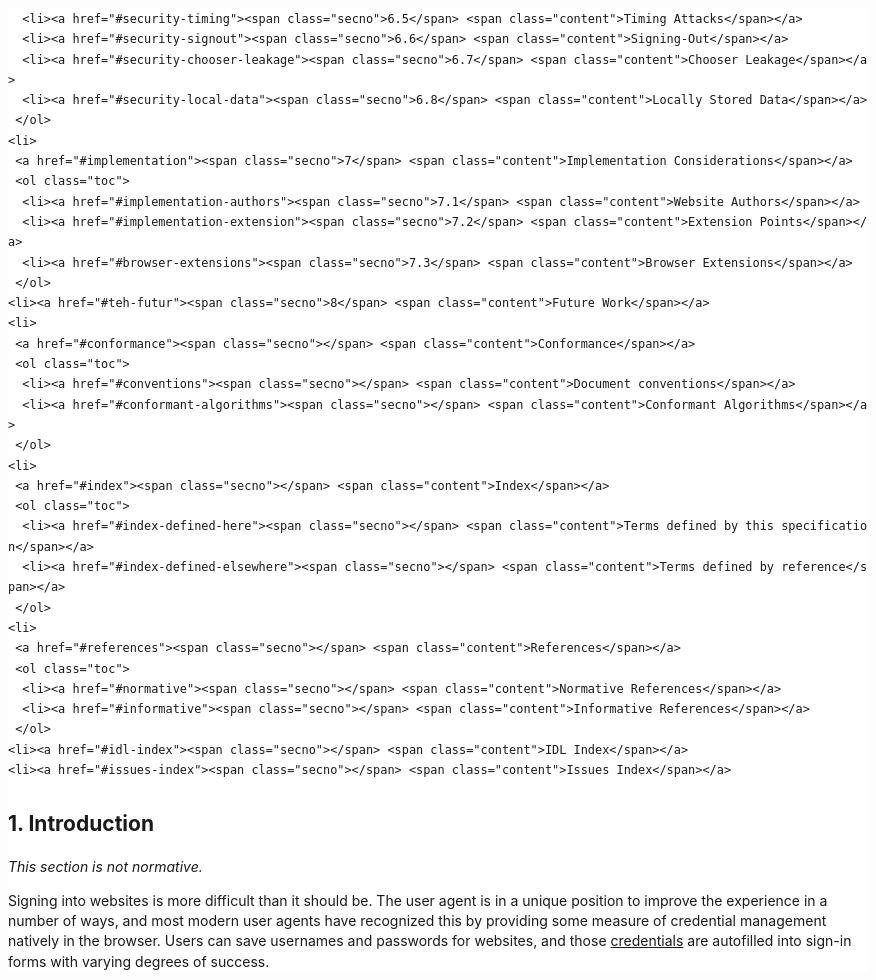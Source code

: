       <li><a href="#security-timing"><span class="secno">6.5</span> <span class="content">Timing Attacks</span></a>
      <li><a href="#security-signout"><span class="secno">6.6</span> <span class="content">Signing-Out</span></a>
      <li><a href="#security-chooser-leakage"><span class="secno">6.7</span> <span class="content">Chooser Leakage</span></a>
      <li><a href="#security-local-data"><span class="secno">6.8</span> <span class="content">Locally Stored Data</span></a>
     </ol>
    <li>
     <a href="#implementation"><span class="secno">7</span> <span class="content">Implementation Considerations</span></a>
     <ol class="toc">
      <li><a href="#implementation-authors"><span class="secno">7.1</span> <span class="content">Website Authors</span></a>
      <li><a href="#implementation-extension"><span class="secno">7.2</span> <span class="content">Extension Points</span></a>
      <li><a href="#browser-extensions"><span class="secno">7.3</span> <span class="content">Browser Extensions</span></a>
     </ol>
    <li><a href="#teh-futur"><span class="secno">8</span> <span class="content">Future Work</span></a>
    <li>
     <a href="#conformance"><span class="secno"></span> <span class="content">Conformance</span></a>
     <ol class="toc">
      <li><a href="#conventions"><span class="secno"></span> <span class="content">Document conventions</span></a>
      <li><a href="#conformant-algorithms"><span class="secno"></span> <span class="content">Conformant Algorithms</span></a>
     </ol>
    <li>
     <a href="#index"><span class="secno"></span> <span class="content">Index</span></a>
     <ol class="toc">
      <li><a href="#index-defined-here"><span class="secno"></span> <span class="content">Terms defined by this specification</span></a>
      <li><a href="#index-defined-elsewhere"><span class="secno"></span> <span class="content">Terms defined by reference</span></a>
     </ol>
    <li>
     <a href="#references"><span class="secno"></span> <span class="content">References</span></a>
     <ol class="toc">
      <li><a href="#normative"><span class="secno"></span> <span class="content">Normative References</span></a>
      <li><a href="#informative"><span class="secno"></span> <span class="content">Informative References</span></a>
     </ol>
    <li><a href="#idl-index"><span class="secno"></span> <span class="content">IDL Index</span></a>
    <li><a href="#issues-index"><span class="secno"></span> <span class="content">Issues Index</span></a>
   </ol>
  </nav>
  <main>
   <section>
    <h2 class="heading settled" data-level="1" id="introduction"><span class="secno">1. </span><span class="content">Introduction</span><a class="self-link" href="#introduction"></a></h2>
    <p><em>This section is not normative.</em></p>
    <p>Signing into websites is more difficult than it should be. The user agent is in a unique position
  to improve the experience in a number of ways, and most modern user agents have recognized this by
  providing some measure of  credential management natively in the browser. Users can save usernames
  and passwords for websites, and those <a data-link-type="dfn" href="#concept-credential" id="ref-for-concept-credential">credentials</a> are autofilled into sign-in forms with
  varying degrees of success.</p>